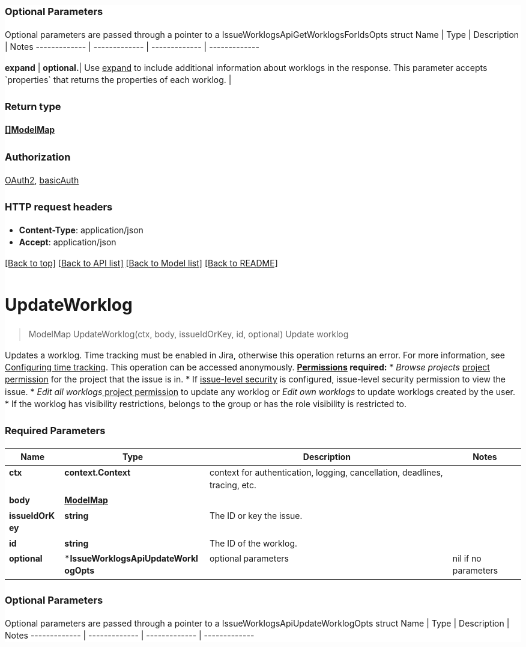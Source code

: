 ### Optional Parameters
Optional parameters are passed through a pointer to a IssueWorklogsApiGetWorklogsForIdsOpts struct
Name | Type | Description  | Notes
------------- | ------------- | ------------- | -------------

 **expand** | **optional.**| Use [expand](#expansion) to include additional information about worklogs in the response. This parameter accepts &#x60;properties&#x60; that returns the properties of each worklog. | 

### Return type

[**[]ModelMap**](map.md)

### Authorization

[OAuth2](../README.md#OAuth2), [basicAuth](../README.md#basicAuth)

### HTTP request headers

 - **Content-Type**: application/json
 - **Accept**: application/json

[[Back to top]](#) [[Back to API list]](../README.md#documentation-for-api-endpoints) [[Back to Model list]](../README.md#documentation-for-models) [[Back to README]](../README.md)

# **UpdateWorklog**
> ModelMap UpdateWorklog(ctx, body, issueIdOrKey, id, optional)
Update worklog

Updates a worklog.  Time tracking must be enabled in Jira, otherwise this operation returns an error. For more information, see [Configuring time tracking](https://confluence.atlassian.com/x/qoXKM).  This operation can be accessed anonymously.  **[Permissions](#permissions) required:**   *  *Browse projects* [project permission](https://confluence.atlassian.com/x/yodKLg) for the project that the issue is in.  *  If [issue-level security](https://confluence.atlassian.com/x/J4lKLg) is configured, issue-level security permission to view the issue.  *  *Edit all worklogs*[ project permission](https://confluence.atlassian.com/x/yodKLg) to update any worklog or *Edit own worklogs* to update worklogs created by the user.  *  If the worklog has visibility restrictions, belongs to the group or has the role visibility is restricted to.

### Required Parameters

Name | Type | Description  | Notes
------------- | ------------- | ------------- | -------------
 **ctx** | **context.Context** | context for authentication, logging, cancellation, deadlines, tracing, etc.
  **body** | [**ModelMap**](map.md)|  | 
  **issueIdOrKey** | **string**| The ID or key the issue. | 
  **id** | **string**| The ID of the worklog. | 
 **optional** | ***IssueWorklogsApiUpdateWorklogOpts** | optional parameters | nil if no parameters

### Optional Parameters
Optional parameters are passed through a pointer to a IssueWorklogsApiUpdateWorklogOpts struct
Name | Type | Description  | Notes
------------- | ------------- | ------------- | -------------
